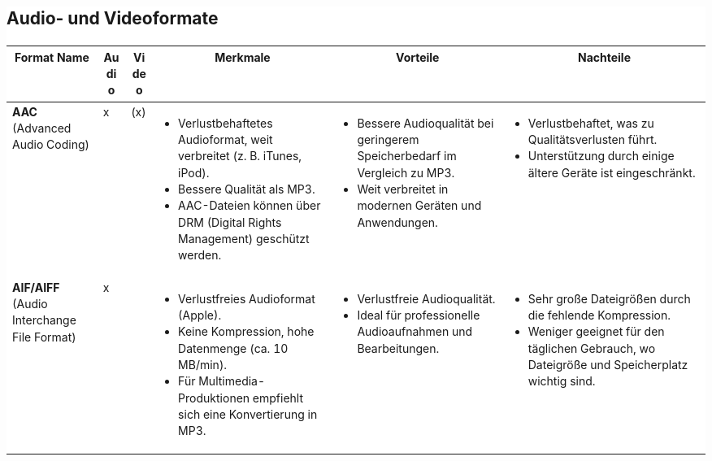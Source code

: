   </tbody>
</table>


## Audio- und Videoformate

<table>
  <thead>
    <tr>
      <th>Format Name</th>
      <th class="rotate">Audio</th>
      <th class="rotate">Video</th>
      <th>Merkmale</th>
      <th>Vorteile</th>
      <th>Nachteile</th>
    </tr>
  </thead>
  <tbody>
    <tr>
      <td><strong>AAC</strong> (Advanced Audio Coding)</td>
      <td>x</td>
      <td>(x)</td>
      <td>
        <ul>
          <li>Verlustbehaftetes Audioformat, weit verbreitet (z. B. iTunes, iPod).</li>
          <li>Bessere Qualität als MP3.</li>
          <li>AAC-Dateien können über DRM (Digital Rights Management) geschützt werden.</li>
        </ul>
      </td>
      <td>
        <ul>
          <li>Bessere Audioqualität bei geringerem Speicherbedarf im Vergleich zu MP3.</li>
          <li>Weit verbreitet in modernen Geräten und Anwendungen.</li>
        </ul>
      </td>
      <td>
        <ul>
          <li>Verlustbehaftet, was zu Qualitätsverlusten führt.</li>
          <li>Unterstützung durch einige ältere Geräte ist eingeschränkt.</li>
        </ul>
      </td>
    </tr>
    <tr>
      <td><strong>AIF/AIFF</strong> (Audio Interchange File Format)</td>
      <td>x</td>
      <td></td>
      <td>
        <ul>
          <li>Verlustfreies Audioformat (Apple).</li>
          <li>Keine Kompression, hohe Datenmenge (ca. 10 MB/min).</li>
          <li>Für Multimedia-Produktionen empfiehlt sich eine Konvertierung in MP3.</li>
        </ul>
      </td>
      <td>
        <ul>
          <li>Verlustfreie Audioqualität.</li>
          <li>Ideal für professionelle Audioaufnahmen und Bearbeitungen.</li>
        </ul>
      </td>
      <td>
        <ul>
          <li>Sehr große Dateigrößen durch die fehlende Kompression.</li>
          <li>Weniger geeignet für den täglichen Gebrauch, wo Dateigröße und Speicherplatz wichtig sind.</li>
        </ul>